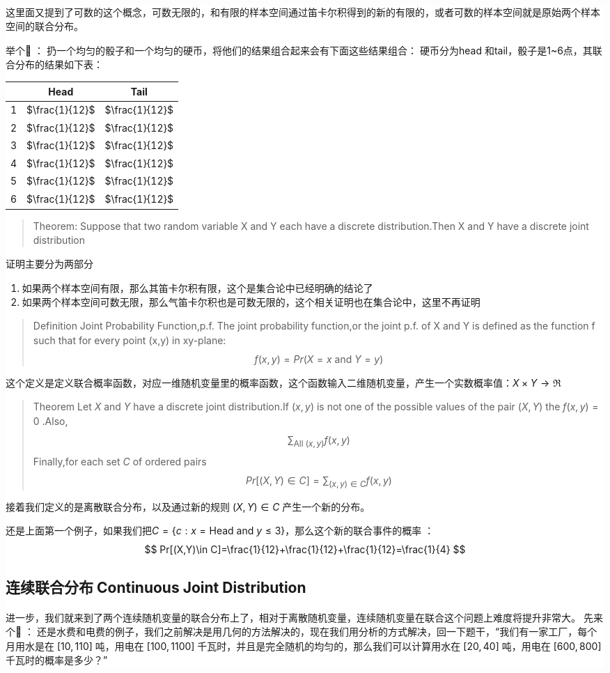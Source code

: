 这里面又提到了可数的这个概念，可数无限的，和有限的样本空间通过笛卡尔积得到的新的有限的，或者可数的样本空间就是原始两个样本空间的联合分布。

举个🌰 ：
扔一个均匀的骰子和一个均匀的硬币，将他们的结果组合起来会有下面这些结果组合：
硬币分为head 和tail，骰子是1~6点，其联合分布的结果如下表：

|     |      Head      | Tail           |
|:---:|:--------------:| -------------- |
|  1  | $\frac{1}{12}$ | $\frac{1}{12}$ |
|  2  | $\frac{1}{12}$ | $\frac{1}{12}$ |
|  3  | $\frac{1}{12}$ | $\frac{1}{12}$ |
|  4  | $\frac{1}{12}$ | $\frac{1}{12}$ |
|  5  | $\frac{1}{12}$ | $\frac{1}{12}$ |
|  6  | $\frac{1}{12}$ | $\frac{1}{12}$ |


> Theorem: Suppose that two random variable X and Y each have a discrete distribution.Then X and Y have a discrete joint distribution

证明主要分为两部分
1. 如果两个样本空间有限，那么其笛卡尔积有限，这个是集合论中已经明确的结论了
2. 如果两个样本空间可数无限，那么气笛卡尔积也是可数无限的，这个相关证明也在集合论中，这里不再证明

>Definition Joint Probability Function,p.f. The joint probability function,or the joint p.f. of X and Y is defined as the function f such that for every point (x,y) in xy-plane:
$$
f(x,y)=Pr(X=x\text{ and } Y=y)
$$

这个定义是定义联合概率函数，对应一维随机变量里的概率函数，这个函数输入二维随机变量，产生一个实数概率值：$X\times Y\to \Re$

>Theorem Let $X$ and $Y$ have a discrete joint distribution.If $(x,y)$ is not one of the possible values of the pair $(X,Y)$ the $f(x,y)=0$ .Also,
$$
\sum_{\text{All }(x,y)}f(x,y)
$$
Finally,for each set $C$ of ordered pairs
$$
Pr[(X,Y)\in C]=\sum_{(x,y)\in C}f(x,y)
$$

接着我们定义的是离散联合分布，以及通过新的规则 $(X,Y)\in C$ 产生一个新的分布。

还是上面第一个例子，如果我们把$C=\{c:x=\text{Head and } y\leq 3\}$，那么这个新的联合事件的概率 ：
$$
Pr[(X,Y)\in C]=\frac{1}{12}+\frac{1}{12}+\frac{1}{12}=\frac{1}{4}
$$

## 连续联合分布 Continuous Joint Distribution
进一步，我们就来到了两个连续随机变量的联合分布上了，相对于离散随机变量，连续随机变量在联合这个问题上难度将提升非常大。
先来个🌰 ：
还是水费和电费的例子，我们之前解决是用几何的方法解决的，现在我们用分析的方式解决，回一下题干，“我们有一家工厂，每个月用水是在 $[10,110]$ 吨，用电在 $[100,1100]$ 千瓦时，并且是完全随机的均匀的，那么我们可以计算用水在 $[20,40]$ 吨，用电在 $[600,800]$ 千瓦时的概率是多少？”
